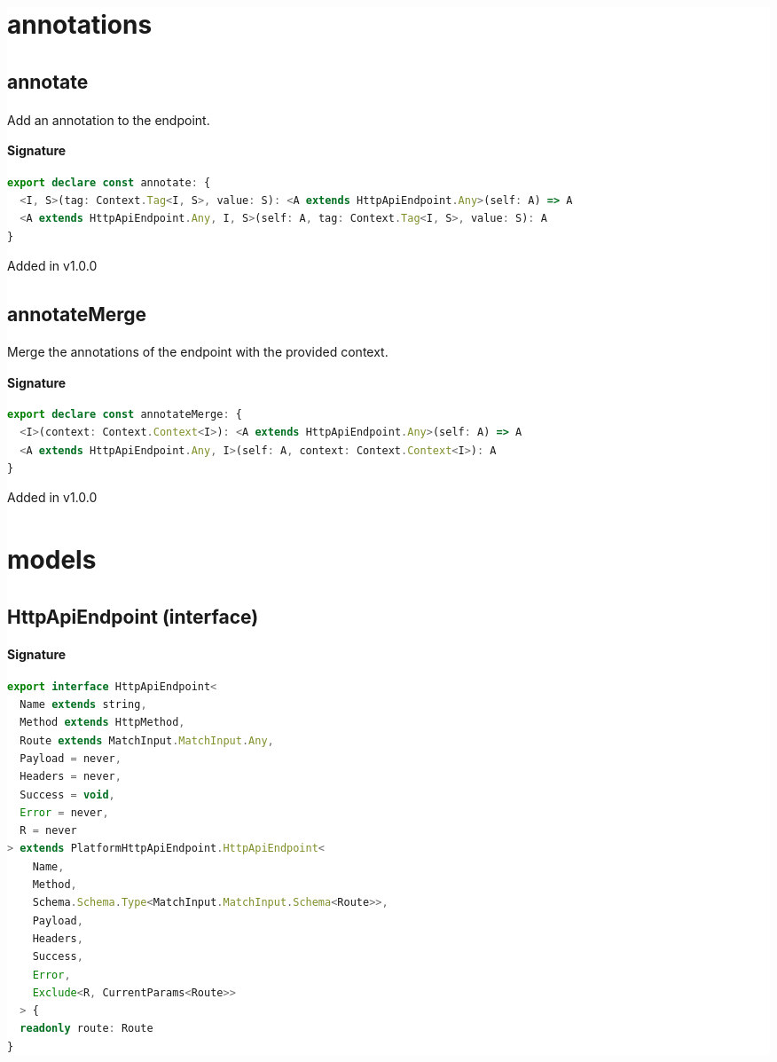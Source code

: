 
# annotations

## annotate

Add an annotation to the endpoint.

**Signature**

```ts
export declare const annotate: {
  <I, S>(tag: Context.Tag<I, S>, value: S): <A extends HttpApiEndpoint.Any>(self: A) => A
  <A extends HttpApiEndpoint.Any, I, S>(self: A, tag: Context.Tag<I, S>, value: S): A
}
```

Added in v1.0.0

## annotateMerge

Merge the annotations of the endpoint with the provided context.

**Signature**

```ts
export declare const annotateMerge: {
  <I>(context: Context.Context<I>): <A extends HttpApiEndpoint.Any>(self: A) => A
  <A extends HttpApiEndpoint.Any, I>(self: A, context: Context.Context<I>): A
}
```

Added in v1.0.0

# models

## HttpApiEndpoint (interface)

**Signature**

```ts
export interface HttpApiEndpoint<
  Name extends string,
  Method extends HttpMethod,
  Route extends MatchInput.MatchInput.Any,
  Payload = never,
  Headers = never,
  Success = void,
  Error = never,
  R = never
> extends PlatformHttpApiEndpoint.HttpApiEndpoint<
    Name,
    Method,
    Schema.Schema.Type<MatchInput.MatchInput.Schema<Route>>,
    Payload,
    Headers,
    Success,
    Error,
    Exclude<R, CurrentParams<Route>>
  > {
  readonly route: Route
}
```
